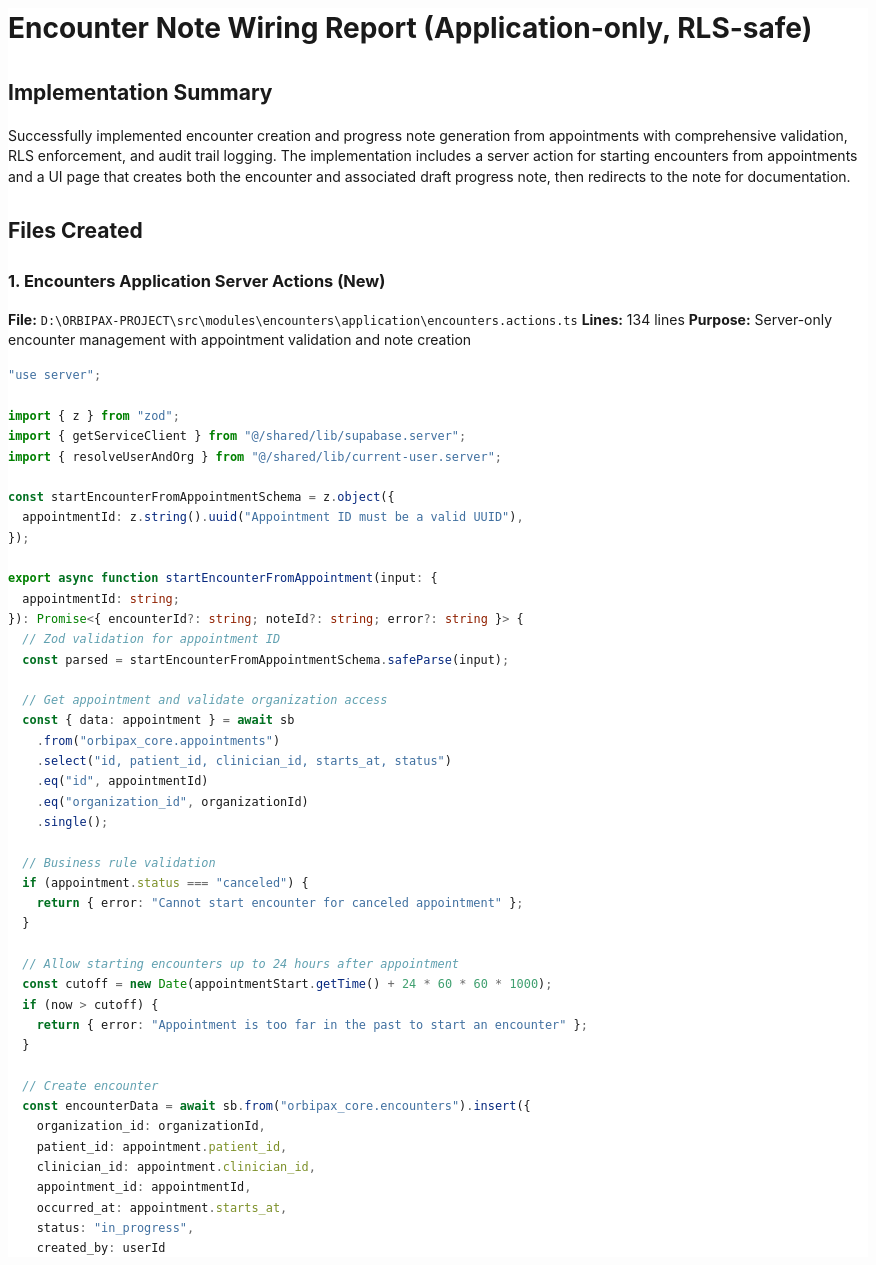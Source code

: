 # Encounter Note Wiring Report (Application-only, RLS-safe)

## Implementation Summary

Successfully implemented encounter creation and progress note generation from appointments with comprehensive validation, RLS enforcement, and audit trail logging. The implementation includes a server action for starting encounters from appointments and a UI page that creates both the encounter and associated draft progress note, then redirects to the note for documentation.

## Files Created

### 1. Encounters Application Server Actions (New)
**File:** `D:\ORBIPAX-PROJECT\src\modules\encounters\application\encounters.actions.ts`
**Lines:** 134 lines
**Purpose:** Server-only encounter management with appointment validation and note creation

```typescript
"use server";

import { z } from "zod";
import { getServiceClient } from "@/shared/lib/supabase.server";
import { resolveUserAndOrg } from "@/shared/lib/current-user.server";

const startEncounterFromAppointmentSchema = z.object({
  appointmentId: z.string().uuid("Appointment ID must be a valid UUID"),
});

export async function startEncounterFromAppointment(input: {
  appointmentId: string;
}): Promise<{ encounterId?: string; noteId?: string; error?: string }> {
  // Zod validation for appointment ID
  const parsed = startEncounterFromAppointmentSchema.safeParse(input);

  // Get appointment and validate organization access
  const { data: appointment } = await sb
    .from("orbipax_core.appointments")
    .select("id, patient_id, clinician_id, starts_at, status")
    .eq("id", appointmentId)
    .eq("organization_id", organizationId)
    .single();

  // Business rule validation
  if (appointment.status === "canceled") {
    return { error: "Cannot start encounter for canceled appointment" };
  }

  // Allow starting encounters up to 24 hours after appointment
  const cutoff = new Date(appointmentStart.getTime() + 24 * 60 * 60 * 1000);
  if (now > cutoff) {
    return { error: "Appointment is too far in the past to start an encounter" };
  }

  // Create encounter
  const encounterData = await sb.from("orbipax_core.encounters").insert({
    organization_id: organizationId,
    patient_id: appointment.patient_id,
    clinician_id: appointment.clinician_id,
    appointment_id: appointmentId,
    occurred_at: appointment.starts_at,
    status: "in_progress",
    created_by: userId
```